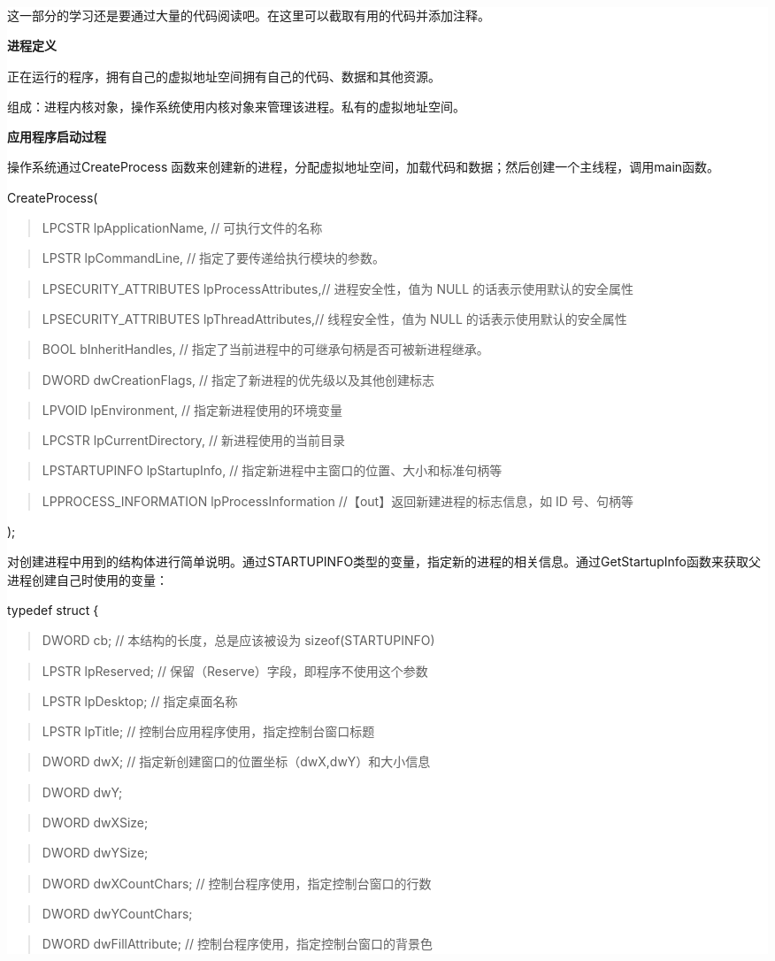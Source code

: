 这一部分的学习还是要通过大量的代码阅读吧。在这里可以截取有用的代码并添加注释。

**进程定义**

正在运行的程序，拥有自己的虚拟地址空间拥有自己的代码、数据和其他资源。

组成：进程内核对象，操作系统使用内核对象来管理该进程。私有的虚拟地址空间。

**应用程序启动过程**

操作系统通过CreateProcess
函数来创建新的进程，分配虚拟地址空间，加载代码和数据；然后创建一个主线程，调用main函数。

CreateProcess(

>   LPCSTR lpApplicationName, // 可执行文件的名称

>   LPSTR lpCommandLine, // 指定了要传递给执行模块的参数。

>   LPSECURITY_ATTRIBUTES lpProcessAttributes,// 进程安全性，值为 NULL
>   的话表示使用默认的安全属性

>   LPSECURITY_ATTRIBUTES lpThreadAttributes,// 线程安全性，值为 NULL
>   的话表示使用默认的安全属性

>   BOOL bInheritHandles, // 指定了当前进程中的可继承句柄是否可被新进程继承。

>   DWORD dwCreationFlags, // 指定了新进程的优先级以及其他创建标志

>   LPVOID lpEnvironment, // 指定新进程使用的环境变量

>   LPCSTR lpCurrentDirectory, // 新进程使用的当前目录

>   LPSTARTUPINFO lpStartupInfo, // 指定新进程中主窗口的位置、大小和标准句柄等

>   LPPROCESS_INFORMATION lpProcessInformation
>   //【out】返回新建进程的标志信息，如 ID 号、句柄等

);

对创建进程中用到的结构体进行简单说明。通过STARTUPINFO类型的变量，指定新的进程的相关信息。通过GetStartupInfo函数来获取父进程创建自己时使用的变量：

typedef struct {

>   DWORD cb; // 本结构的长度，总是应该被设为 sizeof(STARTUPINFO)

>   LPSTR lpReserved; // 保留（Reserve）字段，即程序不使用这个参数

>   LPSTR lpDesktop; // 指定桌面名称

>   LPSTR lpTitle; // 控制台应用程序使用，指定控制台窗口标题

>   DWORD dwX; // 指定新创建窗口的位置坐标（dwX,dwY）和大小信息

>   DWORD dwY;

>   DWORD dwXSize;

>   DWORD dwYSize;

>   DWORD dwXCountChars; // 控制台程序使用，指定控制台窗口的行数

>   DWORD dwYCountChars;

>   DWORD dwFillAttribute; // 控制台程序使用，指定控制台窗口的背景色
